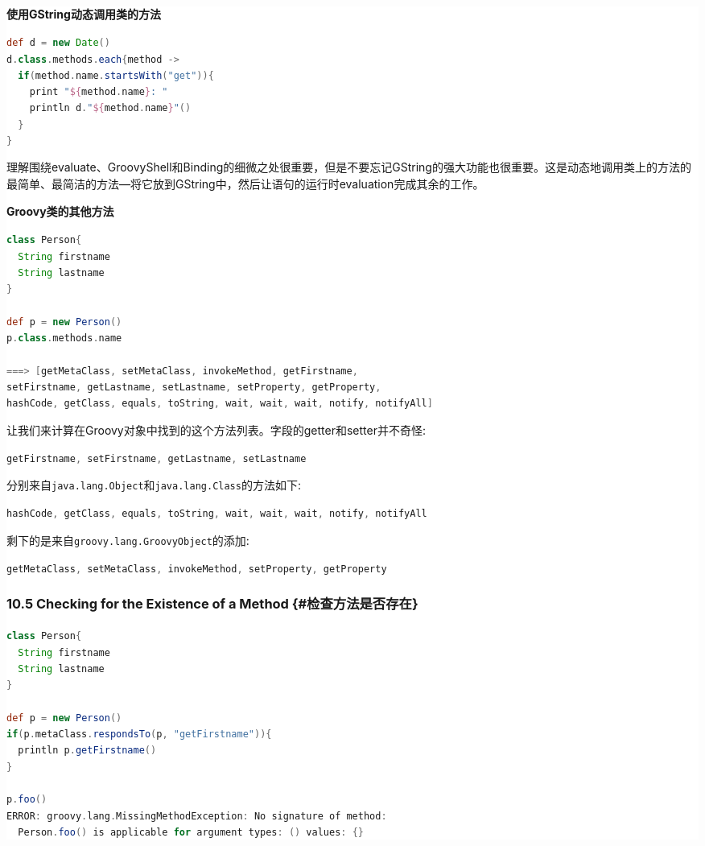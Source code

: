 **使用GString动态调用类的方法**
```groovy
def d = new Date()
d.class.methods.each{method ->
  if(method.name.startsWith("get")){
    print "${method.name}: "
    println d."${method.name}"()
  }
}
```

理解围绕evaluate、GroovyShell和Binding的细微之处很重要，但是不要忘记GString的强大功能也很重要。这是动态地调用类上的方法的最简单、最简洁的方法—将它放到GString中，然后让语句的运行时evaluation完成其余的工作。

**Groovy类的其他方法**
```groovy
class Person{
  String firstname
  String lastname
}

def p = new Person()
p.class.methods.name

===> [getMetaClass, setMetaClass, invokeMethod, getFirstname,
setFirstname, getLastname, setLastname, setProperty, getProperty,
hashCode, getClass, equals, toString, wait, wait, wait, notify, notifyAll]
```
让我们来计算在Groovy对象中找到的这个方法列表。字段的getter和setter并不奇怪:
```groovy
getFirstname, setFirstname, getLastname, setLastname
```

分别来自`java.lang.Object`和`java.lang.Class`的方法如下:
```groovy
hashCode, getClass, equals, toString, wait, wait, wait, notify, notifyAll
```

剩下的是来自`groovy.lang.GroovyObject`的添加:
```groovy
getMetaClass, setMetaClass, invokeMethod, setProperty, getProperty
```

### 10.5 Checking for the Existence of a Method {#检查方法是否存在}
```groovy
class Person{
  String firstname
  String lastname
}

def p = new Person()
if(p.metaClass.respondsTo(p, "getFirstname")){
  println p.getFirstname()
}

p.foo()
ERROR: groovy.lang.MissingMethodException: No signature of method:
  Person.foo() is applicable for argument types: () values: {}
```
